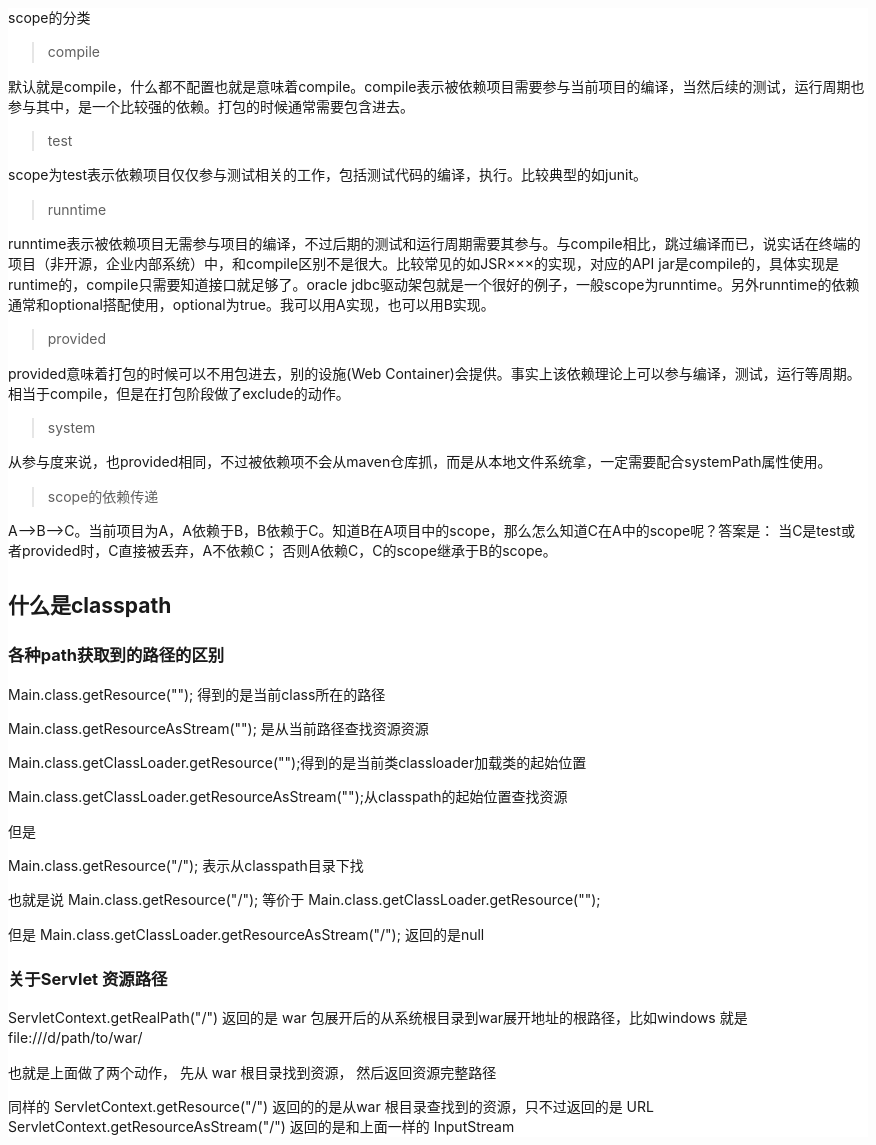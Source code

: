 scope的分类
> compile

默认就是compile，什么都不配置也就是意味着compile。compile表示被依赖项目需要参与当前项目的编译，当然后续的测试，运行周期也参与其中，是一个比较强的依赖。打包的时候通常需要包含进去。

> test

scope为test表示依赖项目仅仅参与测试相关的工作，包括测试代码的编译，执行。比较典型的如junit。

> runntime

runntime表示被依赖项目无需参与项目的编译，不过后期的测试和运行周期需要其参与。与compile相比，跳过编译而已，说实话在终端的项目（非开源，企业内部系统）中，和compile区别不是很大。比较常见的如JSR×××的实现，对应的API jar是compile的，具体实现是runtime的，compile只需要知道接口就足够了。oracle jdbc驱动架包就是一个很好的例子，一般scope为runntime。另外runntime的依赖通常和optional搭配使用，optional为true。我可以用A实现，也可以用B实现。

> provided

provided意味着打包的时候可以不用包进去，别的设施(Web Container)会提供。事实上该依赖理论上可以参与编译，测试，运行等周期。相当于compile，但是在打包阶段做了exclude的动作。

> system

从参与度来说，也provided相同，不过被依赖项不会从maven仓库抓，而是从本地文件系统拿，一定需要配合systemPath属性使用。

> scope的依赖传递

A–>B–>C。当前项目为A，A依赖于B，B依赖于C。知道B在A项目中的scope，那么怎么知道C在A中的scope呢？答案是：
当C是test或者provided时，C直接被丢弃，A不依赖C；
否则A依赖C，C的scope继承于B的scope。

## 什么是classpath

### 各种path获取到的路径的区别
Main.class.getResource(""); 得到的是当前class所在的路径

Main.class.getResourceAsStream(""); 是从当前路径查找资源资源

Main.class.getClassLoader.getResource("");得到的是当前类classloader加载类的起始位置

Main.class.getClassLoader.getResourceAsStream("");从classpath的起始位置查找资源

但是

Main.class.getResource("/"); 表示从classpath目录下找

也就是说 Main.class.getResource("/"); 等价于 Main.class.getClassLoader.getResource("");

但是 Main.class.getClassLoader.getResourceAsStream("/"); 返回的是null

### 关于Servlet 资源路径
ServletContext.getRealPath("/") 返回的是 war 包展开后的从系统根目录到war展开地址的根路径，比如windows 就是 file:///d/path/to/war/

也就是上面做了两个动作， 先从 war 根目录找到资源， 然后返回资源完整路径

同样的 ServletContext.getResource("/") 返回的的是从war 根目录查找到的资源，只不过返回的是 URL ServletContext.getResourceAsStream("/") 返回的是和上面一样的 InputStream
